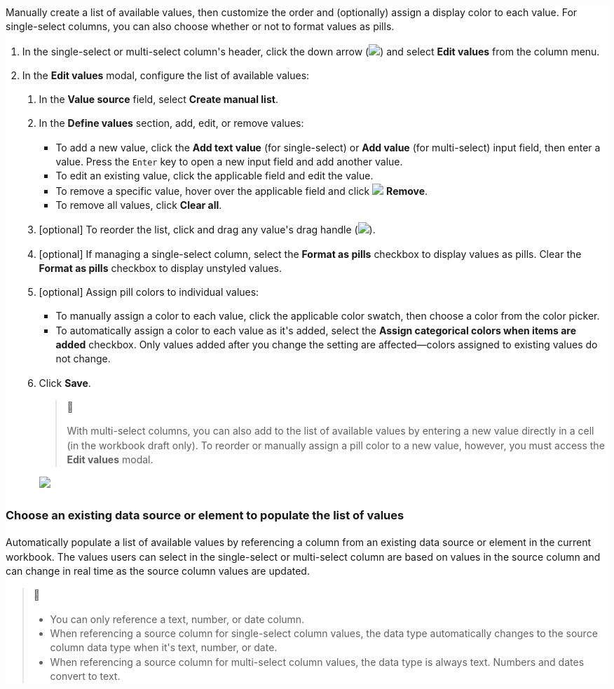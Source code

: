 Manually create a list of available values, then customize the order and (optionally) assign a display color to each value. For single-select columns, you can also choose whether or not to format values as pills.

1. In the single-select or multi-select column's header, click the down arrow (![](https://sigma-docs-screenshots.s3.us-west-2.amazonaws.com/Icons/caret.svg)) and select **Edit values** from the column menu.
2. In the **Edit values** modal, configure the list of available values:

   1. In the **Value source** field, select **Create manual list**.
   2. In the **Define values** section, add, edit, or remove values:

      * To add a new value, click the **Add text value** (for single-select) or **Add value** (for multi-select) input field, then enter a value. Press the `Enter` key to open a new input field and add another value.
      * To edit an existing value, click the applicable field and edit the value.
      * To remove a specific value, hover over the applicable field and click ![](https://sigma-docs-screenshots.s3.us-west-2.amazonaws.com/Icons/square_close.svg) **Remove**.
      * To remove all values, click **Clear all**.
   3. [optional] To reorder the list, click and drag any value's drag handle (![](https://sigma-docs-screenshots.s3.us-west-2.amazonaws.com/Icons/drag-handle-dots.svg)).
   4. [optional] If managing a single-select column, select the **Format as pills** checkbox to display values as pills. Clear the **Format as pills** checkbox to display unstyled values.
   5. [optional] Assign pill colors to individual values:

      * To manually assign a color to each value, click the applicable color swatch, then choose a color from the color picker.
      * To automatically assign a color to each value as it's added, select the **Assign categorical colors when items are added** checkbox. Only values added after you change the setting are affected—colors assigned to existing values do not change.
   6. Click **Save**.

      > 📘
      >
      > With multi-select columns, you can also add to the list of available values by entering a new value directly in a cell (in the workbook draft only). To reorder or manually assign a pill color to a new value, however, you must access the **Edit values** modal.

      ![](https://files.readme.io/c4d8ebde86d94c280aa7c69dfa4088ffd814d091f91124fc4f2fe848433cb655-image.png)

### Choose an existing data source or element to populate the list of values

Automatically populate a list of available values by referencing a column from an existing data source or element in the current workbook. The values users can select in the single-select or multi-select column are based on values in the source column and can change in real time as the source column values are updated.

> 📘
>
> * You can only reference a text, number, or date column.
> * When referencing a source column for single-select column values, the data type automatically changes to the source column data type when it's text, number, or date.
> * When referencing a source column for multi-select column values, the data type is always text. Numbers and dates convert to text.
